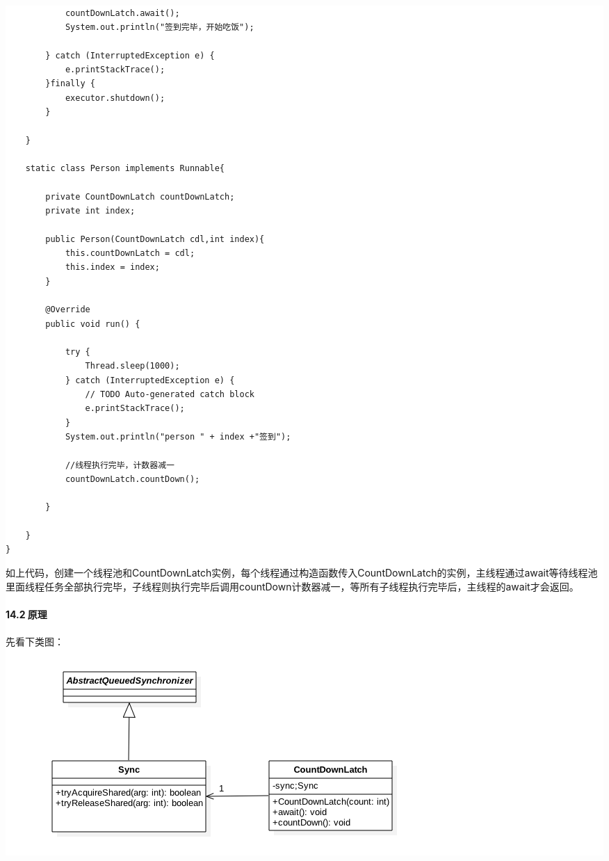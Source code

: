 ```
            countDownLatch.await();
            System.out.println("签到完毕，开始吃饭");

        } catch (InterruptedException e) {
            e.printStackTrace();
        }finally {
            executor.shutdown();
        }

    }

    static class Person implements Runnable{

        private CountDownLatch countDownLatch;
        private int index;

        public Person(CountDownLatch cdl,int index){
            this.countDownLatch = cdl;
            this.index = index;
        }

        @Override
        public void run() {

            try {
                Thread.sleep(1000);
            } catch (InterruptedException e) {
                // TODO Auto-generated catch block
                e.printStackTrace();
            }
            System.out.println("person " + index +"签到");

            //线程执行完毕，计数器减一
            countDownLatch.countDown();

        }

    }
}
```

如上代码，创建一个线程池和CountDownLatch实例，每个线程通过构造函数传入CountDownLatch的实例，主线程通过await等待线程池里面线程任务全部执行完毕，子线程则执行完毕后调用countDown计数器减一，等所有子线程执行完毕后，主线程的await才会返回。

#### 14.2 原理

先看下类图：

![8d87ea5d782ef5b69a0dc555c651f21b](img\8d87ea5d782ef5b69a0dc555c651f21b.png)
